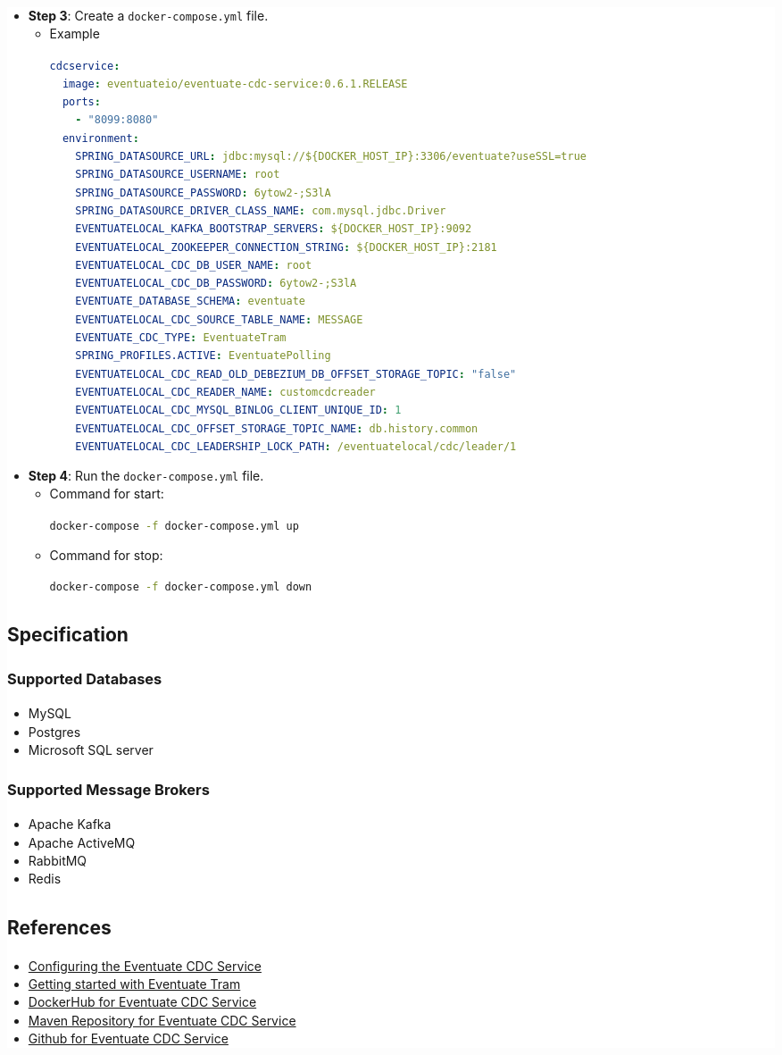 - **Step 3**: Create a `docker-compose.yml` file.
   - Example
     ```yml
     cdcservice:
       image: eventuateio/eventuate-cdc-service:0.6.1.RELEASE
       ports:
         - "8099:8080"
       environment:
         SPRING_DATASOURCE_URL: jdbc:mysql://${DOCKER_HOST_IP}:3306/eventuate?useSSL=true
         SPRING_DATASOURCE_USERNAME: root
         SPRING_DATASOURCE_PASSWORD: 6ytow2-;S3lA
         SPRING_DATASOURCE_DRIVER_CLASS_NAME: com.mysql.jdbc.Driver
         EVENTUATELOCAL_KAFKA_BOOTSTRAP_SERVERS: ${DOCKER_HOST_IP}:9092
         EVENTUATELOCAL_ZOOKEEPER_CONNECTION_STRING: ${DOCKER_HOST_IP}:2181
         EVENTUATELOCAL_CDC_DB_USER_NAME: root
         EVENTUATELOCAL_CDC_DB_PASSWORD: 6ytow2-;S3lA
         EVENTUATE_DATABASE_SCHEMA: eventuate
         EVENTUATELOCAL_CDC_SOURCE_TABLE_NAME: MESSAGE
         EVENTUATE_CDC_TYPE: EventuateTram
         SPRING_PROFILES.ACTIVE: EventuatePolling
         EVENTUATELOCAL_CDC_READ_OLD_DEBEZIUM_DB_OFFSET_STORAGE_TOPIC: "false"
         EVENTUATELOCAL_CDC_READER_NAME: customcdcreader
         EVENTUATELOCAL_CDC_MYSQL_BINLOG_CLIENT_UNIQUE_ID: 1
         EVENTUATELOCAL_CDC_OFFSET_STORAGE_TOPIC_NAME: db.history.common
         EVENTUATELOCAL_CDC_LEADERSHIP_LOCK_PATH: /eventuatelocal/cdc/leader/1
     ```
- **Step 4**: Run the `docker-compose.yml` file.
   - Command for start:
     ```bash
     docker-compose -f docker-compose.yml up
     ```
   - Command for stop:
     ```bash
     docker-compose -f docker-compose.yml down
     ```

## Specification
### Supported Databases
- MySQL
- Postgres
- Microsoft SQL server

### Supported Message Brokers
- Apache Kafka
- Apache ActiveMQ
- RabbitMQ
- Redis

## References
- [Configuring the Eventuate CDC Service](https://eventuate.io/docs/manual/eventuate-tram/latest/cdc-configuration.html)
- [Getting started with Eventuate Tram](https://eventuate.io/docs/manual/eventuate-tram/latest/getting-started-eventuate-tram.html)
- [DockerHub for Eventuate CDC Service](https://hub.docker.com/r/eventuateio/eventuate-tram-cdc-mysql-service/tags)
- [Maven Repository for Eventuate CDC Service](https://mvnrepository.com/artifact/io.eventuate.tram.core/eventuate-tram-cdc-mysql-service)
- [Github for  Eventuate CDC Service](https://github.com/eventuate-foundation/eventuate-cdc)
